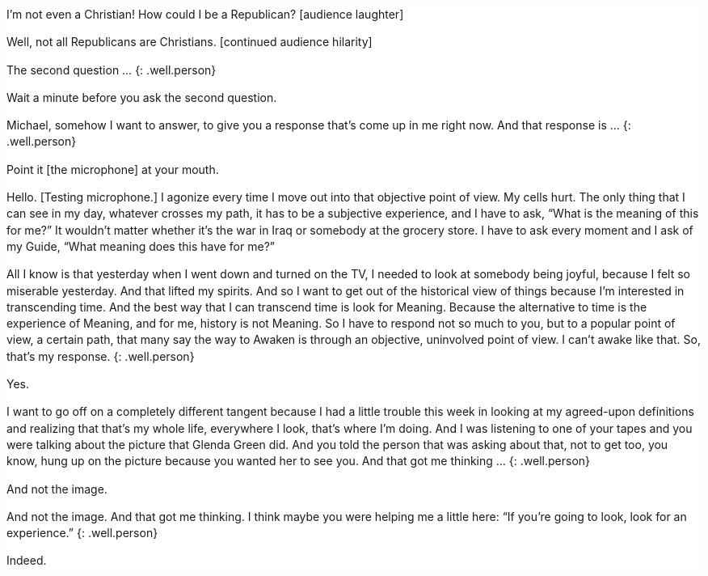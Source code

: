 I&rsquo;m not even a Christian! How could I be a Republican? [audience
laughter]

Well, not all Republicans are Christians. [continued audience hilarity]

The second question &hellip;
{: .well.person}

Wait a minute before you ask the second question.

Michael, somehow I want to answer, to give you a response that&rsquo;s
come up in me right now. And that response is &hellip;
{: .well.person}

Point it [the microphone] at your mouth.

Hello. [Testing microphone.] I agonize every time I move out into that
objective point of view. My cells hurt. The only thing that I can see in
my day, whatever crosses my path, it has to be a subjective experience,
and I have to ask, &ldquo;What is the meaning of this for me?&rdquo; It
wouldn&rsquo;t matter whether it&rsquo;s the war in Iraq or somebody at
the grocery store. I have to ask every moment and I ask of my Guide,
&ldquo;What meaning does this have for me?&rdquo;

All I know is that yesterday when I went down and turned on the TV, I
needed to look at somebody being joyful, because I felt so miserable
yesterday. And that lifted my spirits. And so I want to get out of the
historical view of things because I&rsquo;m interested in transcending
time.  And the best way that I can transcend time is look for Meaning.
Because the alternative to time is the experience of Meaning, and for me,
history is not Meaning. So I have to respond not so much to you, but to
a popular point of view, a certain path, that many say the way to
Awaken is through an objective, uninvolved point of view. I can&rsquo;t
awake like that. So, that&rsquo;s my response.
{: .well.person}

Yes.

I want to go off on a completely different tangent because I had a
little trouble this week in looking at my agreed-upon definitions and
realizing that that&rsquo;s my whole life, everywhere I look,
that&rsquo;s where I&rsquo;m doing. And I was listening to one of your
tapes and you were talking about the picture that Glenda Green did. And
you told the person that was asking about that, not to get too, you
know, hung up on the picture because you wanted her to see you. And that
got me thinking &hellip;
{: .well.person}

And not the image.

And not the image. And that got me thinking. I think maybe you were
helping me a little here: &ldquo;If you&rsquo;re going to look, look for
an experience.&rdquo;
{: .well.person}

Indeed.


[^1]: Students commenting or asking a question.
[^2]: T3.II Miracles as True Perception